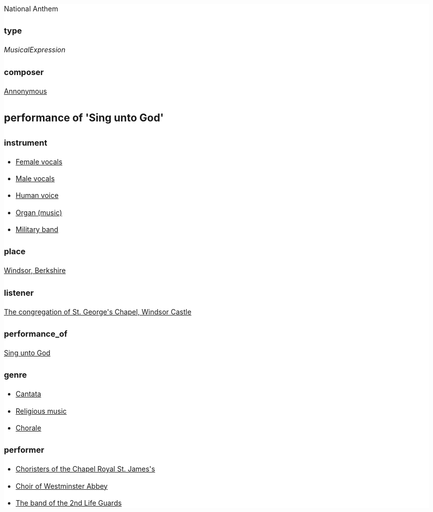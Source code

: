 
National Anthem

### type


*MusicalExpression*

### composer


[Annonymous](#Annonymous)

## performance of 'Sing unto God'

### instrument

 - [Female vocals](#Female-vocals)

 - [Male vocals](#Male-vocals)

 - [Human voice](#Human-voice)

 - [Organ (music)](#Organ-(music))

 - [Military band](#Military-band)

### place


[Windsor, Berkshire](#Windsor-Berkshire)

### listener


[The congregation of St. George's Chapel, Windsor Castle](#The-congregation-of-St.-George's-Chapel-Windsor-Castle)

### performance_of


[Sing unto God](#Sing-unto-God)

### genre

 - [Cantata](#Cantata)

 - [Religious music](#Religious-music)

 - [Chorale](#Chorale)

### performer

 - [Choristers of the Chapel Royal St. James's](#Choristers-of-the-Chapel-Royal-St.-James's)

 - [Choir of Westminster Abbey](#Choir-of-Westminster-Abbey)

 - [The band of the 2nd Life Guards](#The-band-of-the-2nd-Life-Guards)
